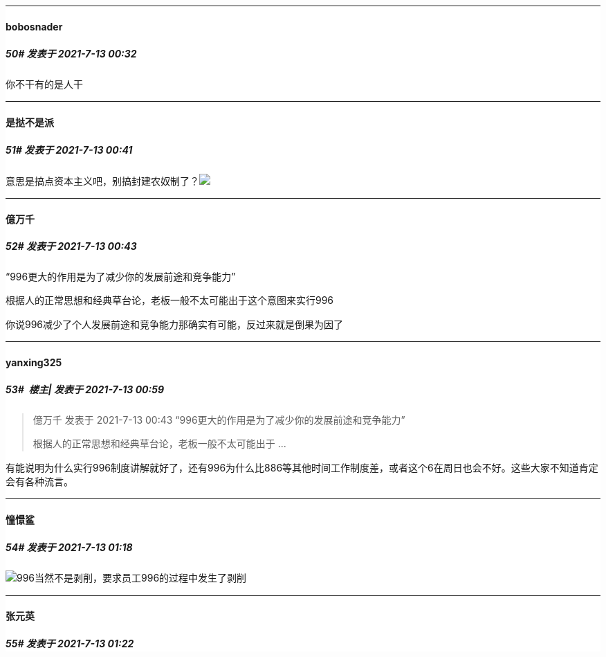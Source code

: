 
*****

####  bobosnader  
##### 50#       发表于 2021-7-13 00:32


你不干有的是人干


*****

####  是挞不是派  
##### 51#       发表于 2021-7-13 00:41


意思是搞点资本主义吧，别搞封建农奴制了？<img src="https://static.saraba1st.com/image/smiley/face2017/043.png" referrerpolicy="no-referrer">


*****

####  億万千  
##### 52#       发表于 2021-7-13 00:43


“996更大的作用是为了减少你的发展前途和竞争能力”

根据人的正常思想和经典草台论，老板一般不太可能出于这个意图来实行996

你说996减少了个人发展前途和竞争能力那确实有可能，反过来就是倒果为因了


*****

####  yanxing325  
##### 53#         楼主| 发表于 2021-7-13 00:59


<blockquote>億万千 发表于 2021-7-13 00:43
“996更大的作用是为了减少你的发展前途和竞争能力”

根据人的正常思想和经典草台论，老板一般不太可能出于 ...</blockquote>
有能说明为什么实行996制度讲解就好了，还有996为什么比886等其他时间工作制度差，或者这个6在周日也会不好。这些大家不知道肯定会有各种流言。


*****

####  憧憬鲨  
##### 54#       发表于 2021-7-13 01:18


<img src="https://static.saraba1st.com/image/smiley/face2017/047.png" referrerpolicy="no-referrer">996当然不是剥削，要求员工996的过程中发生了剥削


*****

####  张元英  
##### 55#       发表于 2021-7-13 01:22
